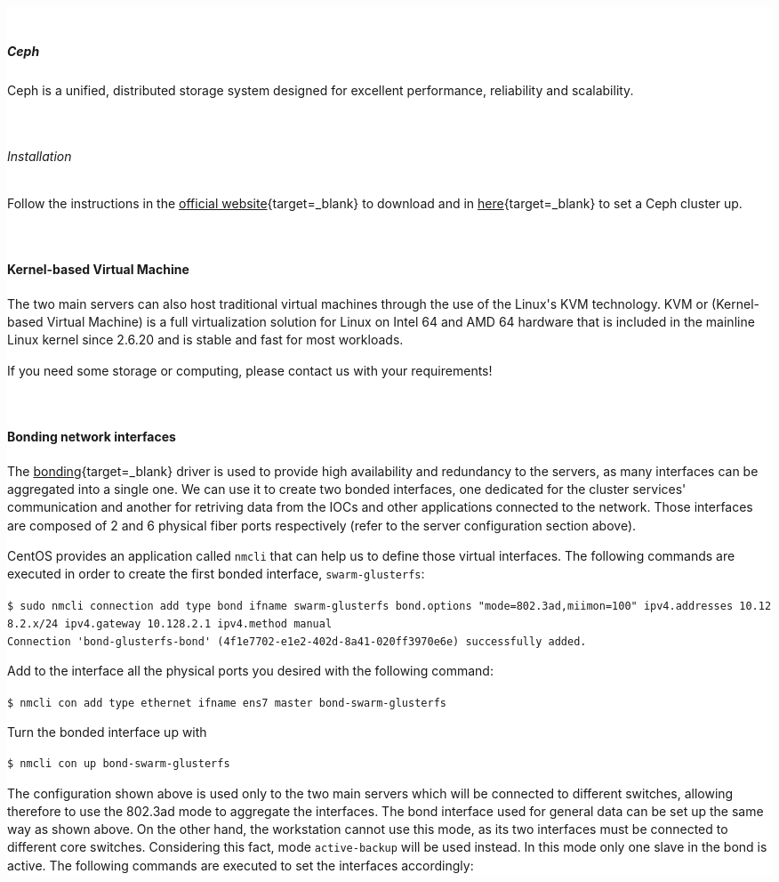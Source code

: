 <br>

#####  Ceph 

Ceph is a unified, distributed storage system designed for excellent performance, reliability and scalability.

<br>

######  Installation 

Follow the instructions in the [official website](http://docs.ceph.com/docs/master/start/quick-start-preflight/){target=_blank} to download and in [here](http://docs.ceph.com/docs/master/start/quick-ceph-deploy/){target=_blank} to set a Ceph cluster up.

<br>

####  Kernel-based Virtual Machine 

The two main servers can also host traditional virtual machines through the use of the Linux's KVM technology. KVM or (Kernel-based Virtual Machine) is a full virtualization solution for Linux on Intel 64 and AMD 64 hardware that is included in the mainline Linux kernel since 2.6.20 and is stable and fast for most workloads.

If you need some storage or computing, please contact us with your requirements!

<br>

####  Bonding network interfaces 

The [bonding](https://wiki.linuxfoundation.org/networking/bonding){target=_blank} driver is used to provide high availability and redundancy to the servers, as many interfaces can be aggregated into a single one. We can use it to create two bonded interfaces, one dedicated for the cluster services' communication and another for retriving data from the IOCs and other applications connected to the network. Those interfaces are composed of 2 and 6 physical fiber ports respectively (refer to the server configuration section above).

CentOS provides an application called `nmcli` that can help us to define those virtual interfaces. The following commands are executed in order to create the first bonded interface, `swarm-glusterfs`:

```
$ sudo nmcli connection add type bond ifname swarm-glusterfs bond.options "mode=802.3ad,miimon=100" ipv4.addresses 10.128.2.x/24 ipv4.gateway 10.128.2.1 ipv4.method manual
Connection 'bond-glusterfs-bond' (4f1e7702-e1e2-402d-8a41-020ff3970e6e) successfully added.
```

Add to the interface all the physical ports you desired with the following command:

```
$ nmcli con add type ethernet ifname ens7 master bond-swarm-glusterfs
```

Turn the bonded interface up with

```
$ nmcli con up bond-swarm-glusterfs
```

The configuration shown above is used only to the two main servers which will be connected to different switches, allowing therefore to use the 802.3ad mode to aggregate the interfaces. The bond interface used for general data can be set up the same way as shown above. On the other hand, the workstation cannot use this mode, as its two interfaces must be connected to different core switches. Considering this fact, mode `active-backup` will be used instead. In this mode only one slave in the bond is active. The following commands are executed to set the interfaces accordingly:
